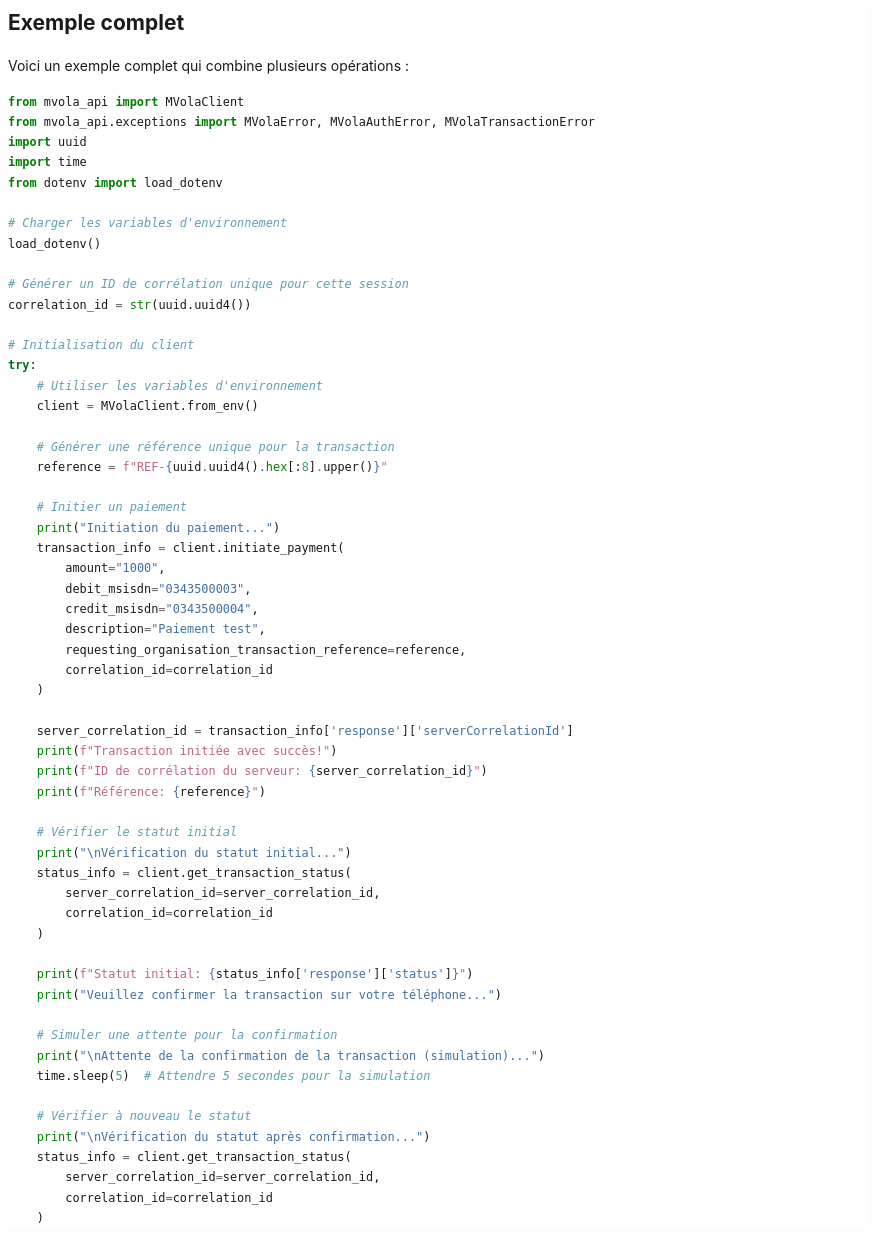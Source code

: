 ```python
```

## Exemple complet

Voici un exemple complet qui combine plusieurs opérations :

```python
from mvola_api import MVolaClient
from mvola_api.exceptions import MVolaError, MVolaAuthError, MVolaTransactionError
import uuid
import time
from dotenv import load_dotenv

# Charger les variables d'environnement
load_dotenv()

# Générer un ID de corrélation unique pour cette session
correlation_id = str(uuid.uuid4())

# Initialisation du client
try:
    # Utiliser les variables d'environnement
    client = MVolaClient.from_env()
    
    # Générer une référence unique pour la transaction
    reference = f"REF-{uuid.uuid4().hex[:8].upper()}"
    
    # Initier un paiement
    print("Initiation du paiement...")
    transaction_info = client.initiate_payment(
        amount="1000",
        debit_msisdn="0343500003",
        credit_msisdn="0343500004",
        description="Paiement test",
        requesting_organisation_transaction_reference=reference,
        correlation_id=correlation_id
    )
    
    server_correlation_id = transaction_info['response']['serverCorrelationId']
    print(f"Transaction initiée avec succès!")
    print(f"ID de corrélation du serveur: {server_correlation_id}")
    print(f"Référence: {reference}")
    
    # Vérifier le statut initial
    print("\nVérification du statut initial...")
    status_info = client.get_transaction_status(
        server_correlation_id=server_correlation_id,
        correlation_id=correlation_id
    )
    
    print(f"Statut initial: {status_info['response']['status']}")
    print("Veuillez confirmer la transaction sur votre téléphone...")
    
    # Simuler une attente pour la confirmation
    print("\nAttente de la confirmation de la transaction (simulation)...")
    time.sleep(5)  # Attendre 5 secondes pour la simulation
    
    # Vérifier à nouveau le statut
    print("\nVérification du statut après confirmation...")
    status_info = client.get_transaction_status(
        server_correlation_id=server_correlation_id,
        correlation_id=correlation_id
    )
```